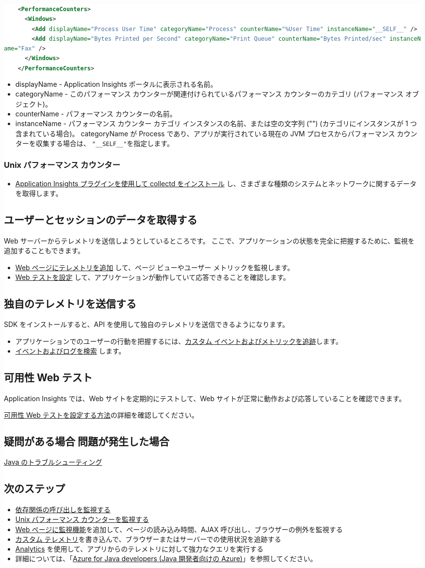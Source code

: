 ```XML
    <PerformanceCounters>
      <Windows>
        <Add displayName="Process User Time" categoryName="Process" counterName="%User Time" instanceName="__SELF__" />
        <Add displayName="Bytes Printed per Second" categoryName="Print Queue" counterName="Bytes Printed/sec" instanceName="Fax" />
      </Windows>
    </PerformanceCounters>
```

* displayName - Application Insights ポータルに表示される名前。
* categoryName - このパフォーマンス カウンターが関連付けられているパフォーマンス カウンターのカテゴリ (パフォーマンス オブジェクト)。
* counterName - パフォーマンス カウンターの名前。
* instanceName - パフォーマンス カウンター カテゴリ インスタンスの名前、または空の文字列 ("") (カテゴリにインスタンスが 1 つ含まれている場合)。 categoryName が Process であり、アプリが実行されている現在の JVM プロセスからパフォーマンス カウンターを収集する場合は、 `"__SELF__"`を指定します。

### <a name="unix-performance-counters"></a>Unix パフォーマンス カウンター
* [Application Insights プラグインを使用して collectd をインストール](java-collectd.md) し、さまざまな種類のシステムとネットワークに関するデータを取得します。

## <a name="get-user-and-session-data"></a>ユーザーとセッションのデータを取得する
Web サーバーからテレメトリを送信しようとしているところです。 ここで、アプリケーションの状態を完全に把握するために、監視を追加することもできます。

* [Web ページにテレメトリを追加][usage] して、ページ ビューやユーザー メトリックを監視します。
* [Web テストを設定][availability] して、アプリケーションが動作していて応答できることを確認します。

## <a name="send-your-own-telemetry"></a>独自のテレメトリを送信する
SDK をインストールすると、API を使用して独自のテレメトリを送信できるようになります。

* アプリケーションでのユーザーの行動を把握するには、[カスタム イベントおよびメトリックを追跡][api]します。
* [イベントおよびログを検索][diagnostic] します。

## <a name="availability-web-tests"></a>可用性 Web テスト
Application Insights では、Web サイトを定期的にテストして、Web サイトが正常に動作および応答していることを確認できます。

[可用性 Web テストを設定する方法][availability]の詳細を確認してください。

## <a name="questions-problems"></a>疑問がある場合 問題が発生した場合
[Java のトラブルシューティング](java-troubleshoot.md)

## <a name="next-steps"></a>次のステップ
* [依存関係の呼び出しを監視する](java-agent.md)
* [Unix パフォーマンス カウンターを監視する](java-collectd.md)
* [Web ページに監視機能](javascript.md)を追加して、ページの読み込み時間、AJAX 呼び出し、ブラウザーの例外を監視する
* [カスタム テレメトリ](../../azure-monitor/app/api-custom-events-metrics.md)を書き込んで、ブラウザーまたはサーバーでの使用状況を追跡する
* [Analytics](../../azure-monitor/app/analytics.md) を使用して、アプリからのテレメトリに対して強力なクエリを実行する
* 詳細については、「[Azure for Java developers (Java 開発者向けの Azure)](/java/azure)」を参照してください。


[api]: ../../azure-monitor/app/api-custom-events-metrics.md
[apiexceptions]: ../../azure-monitor/app/api-custom-events-metrics.md#trackexception
[availability]: ../../azure-monitor/app/monitor-web-app-availability.md
[diagnostic]: ../../azure-monitor/app/diagnostic-search.md
[javalogs]: java-trace-logs.md
[metrics]: ../../azure-monitor/platform/metrics-charts.md
[usage]: javascript.md